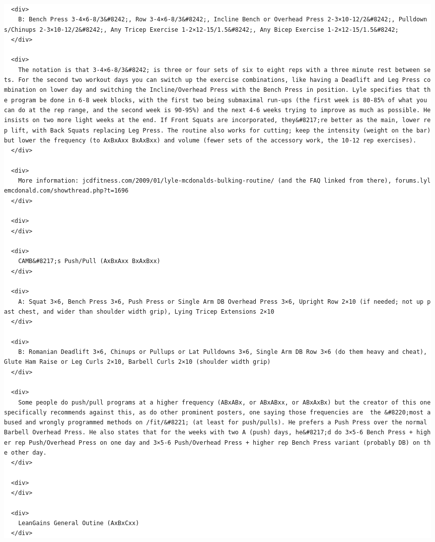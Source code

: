      <div>
        B: Bench Press 3-4×6-8/3&#8242;, Row 3-4×6-8/3&#8242;, Incline Bench or Overhead Press 2-3×10-12/2&#8242;, Pulldowns/Chinups 2-3×10-12/2&#8242;, Any Tricep Exercise 1-2×12-15/1.5&#8242;, Any Bicep Exercise 1-2×12-15/1.5&#8242;
      </div>
      
      <div>
        The notation is that 3-4×6-8/3&#8242; is three or four sets of six to eight reps with a three minute rest between sets. For the second two workout days you can switch up the exercise combinations, like having a Deadlift and Leg Press combination on lower day and switching the Incline/Overhead Press with the Bench Press in position. Lyle specifies that the program be done in 6-8 week blocks, with the first two being submaximal run-ups (the first week is 80-85% of what you can do at the rep range, and the second week is 90-95%) and the next 4-6 weeks trying to improve as much as possible. He insists on two more light weeks at the end. If Front Squats are incorporated, they&#8217;re better as the main, lower rep lift, with Back Squats replacing Leg Press. The routine also works for cutting; keep the intensity (weight on the bar) but lower the frequency (to AxBxAxx BxAxBxx) and volume (fewer sets of the accessory work, the 10-12 rep exercises).
      </div>
      
      <div>
        More information: jcdfitness.com/2009/01/lyle-mcdonalds-bulking-routine/ (and the FAQ linked from there), forums.lylemcdonald.com/showthread.php?t=1696
      </div>
      
      <div>
      </div>
      
      <div>
        CAMB&#8217;s Push/Pull (AxBxAxx BxAxBxx)
      </div>
      
      <div>
        A: Squat 3×6, Bench Press 3×6, Push Press or Single Arm DB Overhead Press 3×6, Upright Row 2×10 (if needed; not up past chest, and wider than shoulder width grip), Lying Tricep Extensions 2×10
      </div>
      
      <div>
        B: Romanian Deadlift 3×6, Chinups or Pullups or Lat Pulldowns 3×6, Single Arm DB Row 3×6 (do them heavy and cheat), Glute Ham Raise or Leg Curls 2×10, Barbell Curls 2×10 (shoulder width grip)
      </div>
      
      <div>
        Some people do push/pull programs at a higher frequency (ABxABx, or ABxABxx, or ABxAxBx) but the creator of this one specifically recommends against this, as do other prominent posters, one saying those frequencies are  the &#8220;most abused and wrongly programmed methods on /fit/&#8221; (at least for push/pulls). He prefers a Push Press over the normal Barbell Overhead Press. He also states that for the weeks with two A (push) days, he&#8217;d do 3×5-6 Bench Press + higher rep Push/Overhead Press on one day and 3×5-6 Push/Overhead Press + higher rep Bench Press variant (probably DB) on the other day.
      </div>
      
      <div>
      </div>
      
      <div>
        LeanGains General Outine (AxBxCxx)
      </div>
      